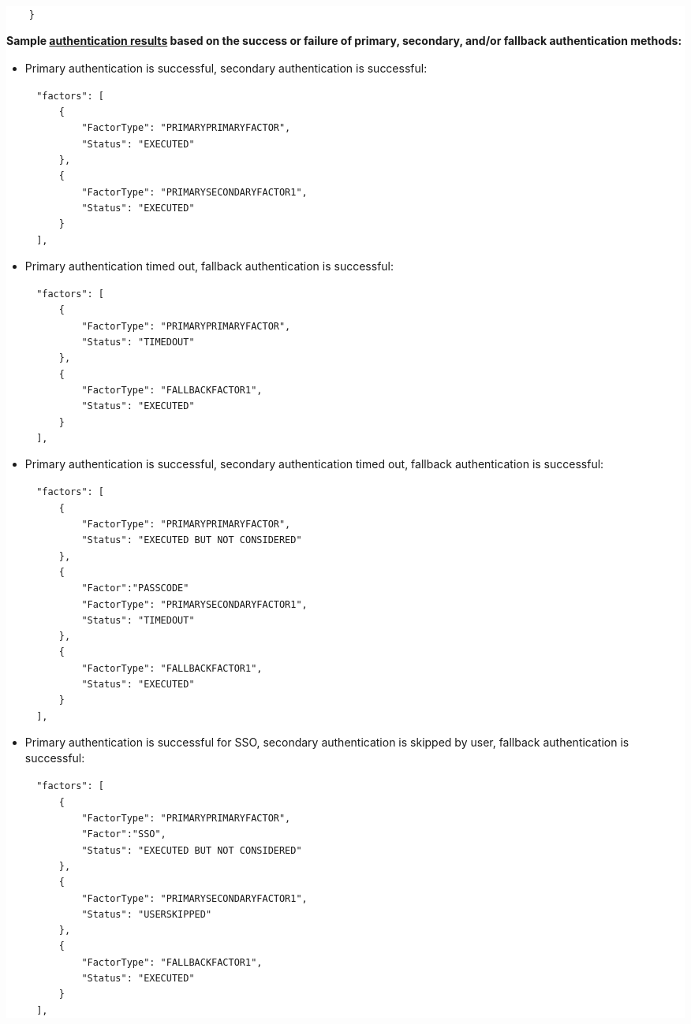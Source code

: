         }

**Sample <u>authentication results</u> based on the success or failure of primary, secondary, and/or fallback authentication methods:**

- Primary authentication is successful, secondary authentication is successful:

        "factors": [
            {
                "FactorType": "PRIMARYPRIMARYFACTOR",
                "Status": "EXECUTED"
            },
            {
                "FactorType": "PRIMARYSECONDARYFACTOR1",
                "Status": "EXECUTED"
            }
        ],

- Primary authentication timed out, fallback authentication is successful:

        "factors": [
            {
                "FactorType": "PRIMARYPRIMARYFACTOR",
                "Status": "TIMEDOUT"
            },
            {
                "FactorType": "FALLBACKFACTOR1",
                "Status": "EXECUTED"
            }
        ],

- Primary authentication is successful, secondary authentication timed out, fallback authentication is successful:

        "factors": [
            {
                "FactorType": "PRIMARYPRIMARYFACTOR",
                "Status": "EXECUTED BUT NOT CONSIDERED"
            },
            {
                "Factor":"PASSCODE"
                "FactorType": "PRIMARYSECONDARYFACTOR1",
                "Status": "TIMEDOUT"
            },
            {
                "FactorType": "FALLBACKFACTOR1",
                "Status": "EXECUTED"
            }
        ],

- Primary authentication is successful for SSO, secondary authentication is skipped by user, fallback authentication is successful:

        "factors": [
            {
                "FactorType": "PRIMARYPRIMARYFACTOR",
                "Factor":"SSO",
                "Status": "EXECUTED BUT NOT CONSIDERED"
            },
            {
                "FactorType": "PRIMARYSECONDARYFACTOR1",
                "Status": "USERSKIPPED"
            },
            {
                "FactorType": "FALLBACKFACTOR1",
                "Status": "EXECUTED"
            }
        ],